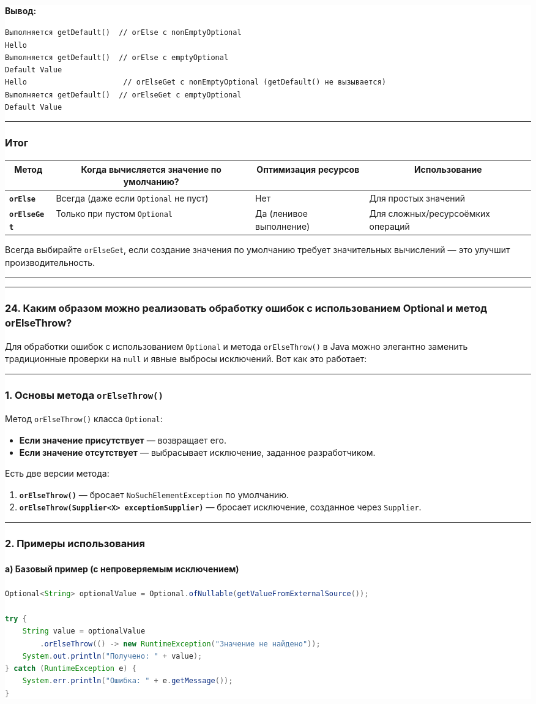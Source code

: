 **Вывод:**
```
Выполняется getDefault()  // orElse с nonEmptyOptional
Hello
Выполняется getDefault()  // orElse с emptyOptional
Default Value
Hello                      // orElseGet с nonEmptyOptional (getDefault() не вызывается)
Выполняется getDefault()  // orElseGet с emptyOptional
Default Value
```

---

### **Итог**
| Метод          | Когда вычисляется значение по умолчанию? | Оптимизация ресурсов | Использование |
|----------------|-------------------------------------------|-----------------------|---------------|
| **`orElse`**   | Всегда (даже если `Optional` не пуст)     | Нет                   | Для простых значений |
| **`orElseGet`**| Только при пустом `Optional`              | Да (ленивое выполнение) | Для сложных/ресурсоёмких операций | 

Всегда выбирайте `orElseGet`, если создание значения по умолчанию требует значительных вычислений — это улучшит производительность.

---
---
### 24. Каким образом можно реализовать обработку ошибок с использованием Optional и метод orElseThrow?
Для обработки ошибок с использованием `Optional` и метода `orElseThrow()` в Java можно элегантно заменить традиционные проверки на `null` и явные выбросы исключений. Вот как это работает:

---

### **1. Основы метода `orElseThrow()`**
Метод `orElseThrow()` класса `Optional`:
- **Если значение присутствует** — возвращает его.
- **Если значение отсутствует** — выбрасывает исключение, заданное разработчиком.

Есть две версии метода:
1. **`orElseThrow()`** — бросает `NoSuchElementException` по умолчанию.
2. **`orElseThrow(Supplier<X> exceptionSupplier)`** — бросает исключение, созданное через `Supplier`.

---

### **2. Примеры использования**

#### **a) Базовый пример (с непроверяемым исключением)**
```java
Optional<String> optionalValue = Optional.ofNullable(getValueFromExternalSource());

try {
    String value = optionalValue
        .orElseThrow(() -> new RuntimeException("Значение не найдено"));
    System.out.println("Получено: " + value);
} catch (RuntimeException e) {
    System.err.println("Ошибка: " + e.getMessage());
}
```

